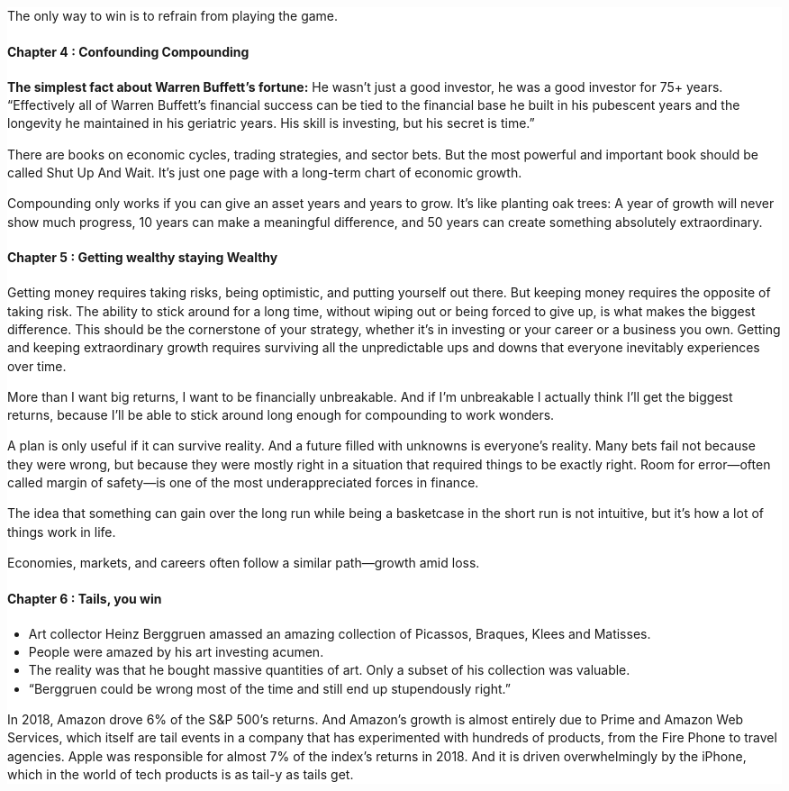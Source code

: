 
The only way to win is to refrain from playing the game.

#### Chapter 4 : Confounding Compounding

**The simplest fact about Warren Buffett’s fortune:** He wasn’t just a good investor, he was a good investor for 75+ years. “Effectively all of Warren Buffett’s financial success can be tied to the financial base he built in his pubescent years and the longevity he maintained in his geriatric years. His skill is investing, but his secret is time.”


There are books on economic cycles, trading strategies, and sector bets. But the most powerful and important book should be called Shut Up And Wait. It’s just one page with a long-term chart of economic growth.

Compounding only works if you can give an asset years and years to grow. It’s like planting oak trees: A year of growth will never show much progress, 10 years can make a meaningful difference, and 50 years can create something absolutely extraordinary.

#### Chapter 5 : Getting wealthy staying Wealthy

Getting money requires taking risks, being optimistic, and putting yourself out there. But keeping money requires the opposite of taking risk. The ability to stick around for a long time, without wiping out or being forced to give up, is what makes the biggest difference. This should be the cornerstone of your strategy, whether it’s in investing or your career or a business you own. Getting and keeping extraordinary growth requires surviving all the unpredictable ups and downs that everyone inevitably experiences over time.

More than I want big returns, I want to be financially unbreakable. And if I’m unbreakable I actually think I’ll get the biggest returns, because I’ll be able to stick around long enough for compounding to work wonders.

A plan is only useful if it can survive reality. And a future filled with unknowns is everyone’s reality. Many bets fail not because they were wrong, but because they were mostly right in a situation that required things to be exactly right. Room for error—often called margin of safety—is one of the most underappreciated forces in finance.

The idea that something can gain over the long run while being a basketcase in the short run is not intuitive, but it’s how a lot of things work in life.

Economies, markets, and careers often follow a similar path—growth amid loss.

#### Chapter 6 : Tails, you win

- Art collector Heinz Berggruen amassed an amazing collection of Picassos, Braques, Klees and Matisses.
- People were amazed by his art investing acumen.
- The reality was that he bought massive quantities of art. Only a subset of his collection was valuable.
- “Berggruen could be wrong most of the time and still end up stupendously right.”


In 2018, Amazon drove 6% of the S&P 500’s returns. And Amazon’s growth is almost entirely due to Prime and Amazon Web Services, which itself are tail events in a company that has experimented with hundreds of products, from the Fire Phone to travel agencies. Apple was responsible for almost 7% of the index’s returns in 2018. And it is driven overwhelmingly by the iPhone, which in the world of tech products is as tail-y as tails get.
